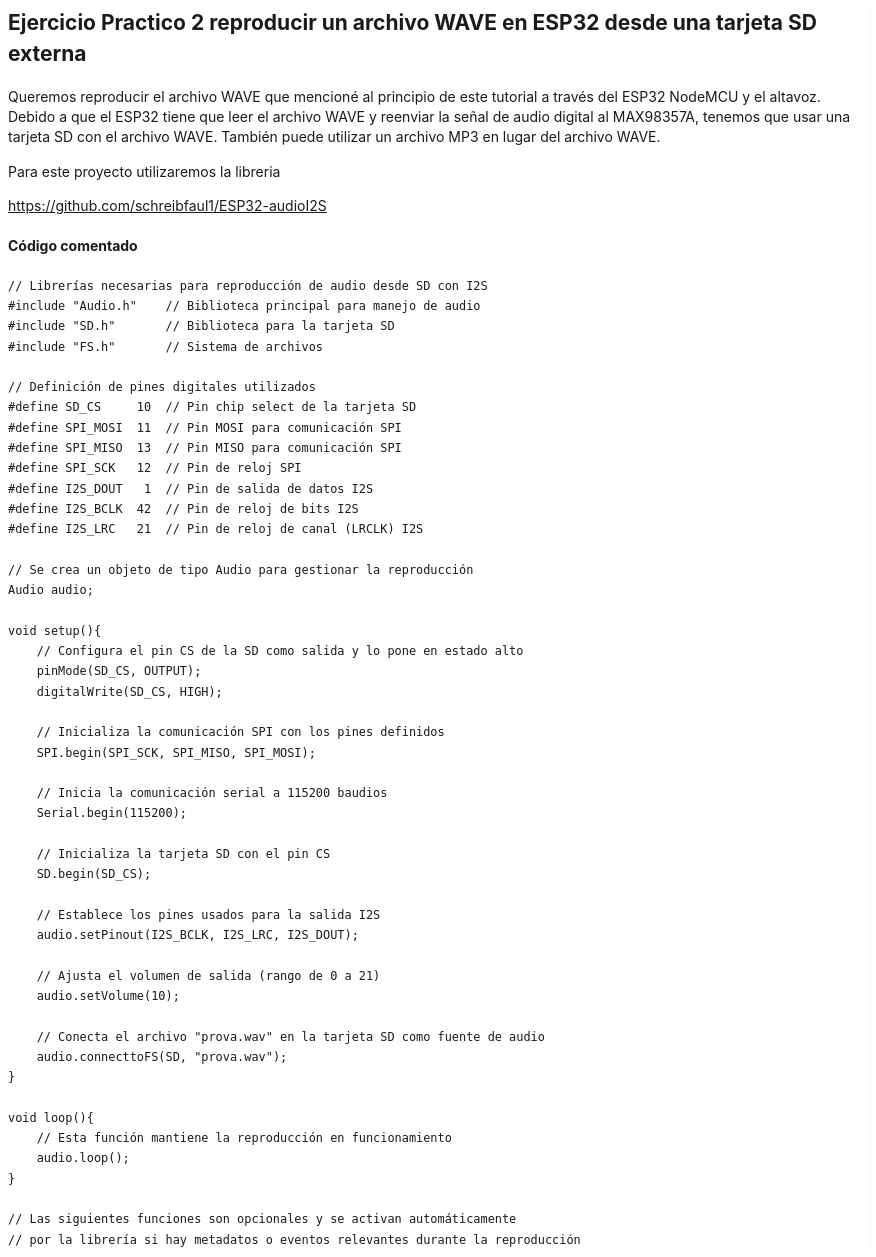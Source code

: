 
## Ejercicio Practico 2  reproducir un archivo WAVE en ESP32 desde una tarjeta SD externa

Queremos reproducir el archivo WAVE que mencioné al principio de este tutorial a través del ESP32 NodeMCU y el altavoz. Debido a que el ESP32 tiene que leer el archivo WAVE y reenviar la señal de audio digital al MAX98357A, tenemos que usar una tarjeta SD con el archivo WAVE. También puede utilizar un archivo MP3 en lugar del archivo WAVE.

Para este proyecto utilizaremos la libreria

https://github.com/schreibfaul1/ESP32-audioI2S


#### Código comentado
```
// Librerías necesarias para reproducción de audio desde SD con I2S
#include "Audio.h"    // Biblioteca principal para manejo de audio
#include "SD.h"       // Biblioteca para la tarjeta SD
#include "FS.h"       // Sistema de archivos

// Definición de pines digitales utilizados
#define SD_CS     10  // Pin chip select de la tarjeta SD
#define SPI_MOSI  11  // Pin MOSI para comunicación SPI
#define SPI_MISO  13  // Pin MISO para comunicación SPI
#define SPI_SCK   12  // Pin de reloj SPI
#define I2S_DOUT   1  // Pin de salida de datos I2S
#define I2S_BCLK  42  // Pin de reloj de bits I2S
#define I2S_LRC   21  // Pin de reloj de canal (LRCLK) I2S

// Se crea un objeto de tipo Audio para gestionar la reproducción
Audio audio;

void setup(){
    // Configura el pin CS de la SD como salida y lo pone en estado alto
    pinMode(SD_CS, OUTPUT);
    digitalWrite(SD_CS, HIGH);

    // Inicializa la comunicación SPI con los pines definidos
    SPI.begin(SPI_SCK, SPI_MISO, SPI_MOSI);

    // Inicia la comunicación serial a 115200 baudios
    Serial.begin(115200);

    // Inicializa la tarjeta SD con el pin CS
    SD.begin(SD_CS);

    // Establece los pines usados para la salida I2S
    audio.setPinout(I2S_BCLK, I2S_LRC, I2S_DOUT);

    // Ajusta el volumen de salida (rango de 0 a 21)
    audio.setVolume(10);

    // Conecta el archivo "prova.wav" en la tarjeta SD como fuente de audio
    audio.connecttoFS(SD, "prova.wav");
}

void loop(){
    // Esta función mantiene la reproducción en funcionamiento
    audio.loop();
}

// Las siguientes funciones son opcionales y se activan automáticamente
// por la librería si hay metadatos o eventos relevantes durante la reproducción

```